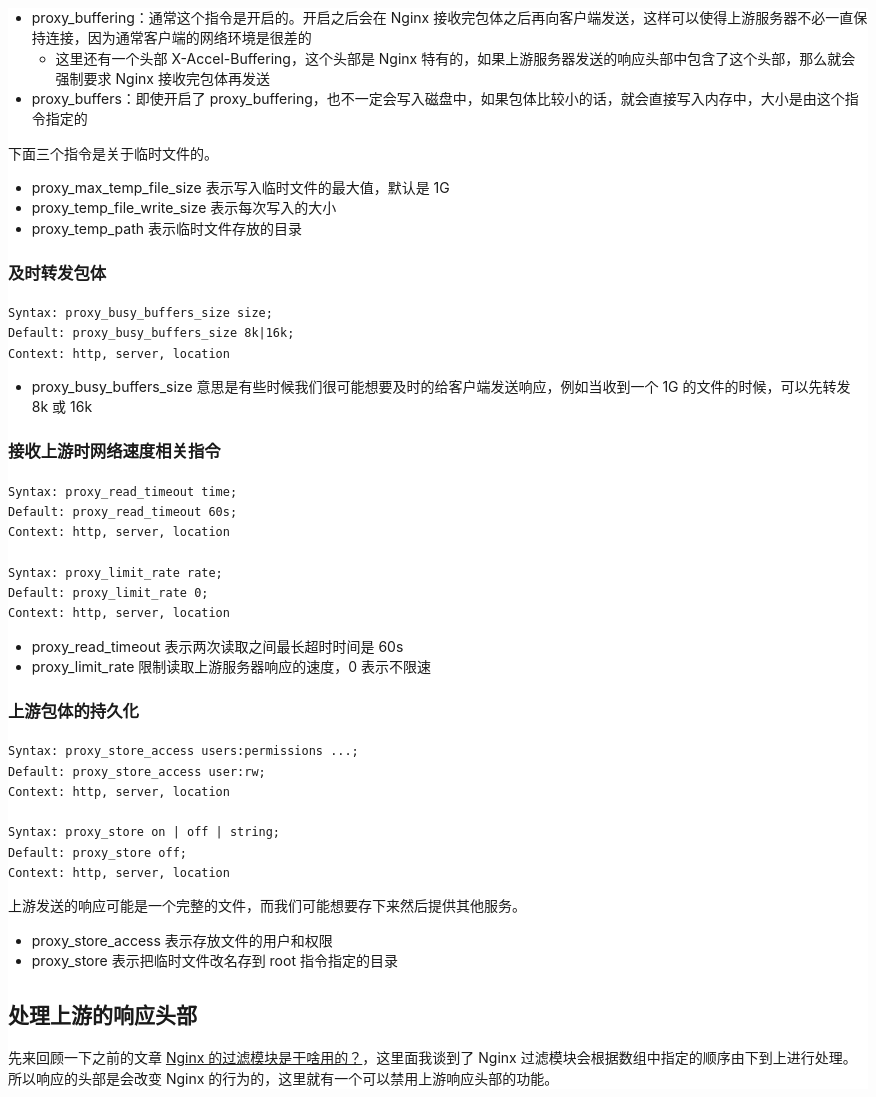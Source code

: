 - proxy_buffering：通常这个指令是开启的。开启之后会在 Nginx 接收完包体之后再向客户端发送，这样可以使得上游服务器不必一直保持连接，因为通常客户端的网络环境是很差的
  - 这里还有一个头部 X-Accel-Buffering，这个头部是 Nginx 特有的，如果上游服务器发送的响应头部中包含了这个头部，那么就会强制要求 Nginx 接收完包体再发送 
- proxy_buffers：即使开启了 proxy_buffering，也不一定会写入磁盘中，如果包体比较小的话，就会直接写入内存中，大小是由这个指令指定的

下面三个指令是关于临时文件的。

- proxy_max_temp_file_size 表示写入临时文件的最大值，默认是 1G
- proxy_temp_file_write_size 表示每次写入的大小
- proxy_temp_path 表示临时文件存放的目录

### 及时转发包体

```nginx
Syntax: proxy_busy_buffers_size size;
Default: proxy_busy_buffers_size 8k|16k; 
Context: http, server, location
```

- proxy_busy_buffers_size 意思是有些时候我们很可能想要及时的给客户端发送响应，例如当收到一个 1G 的文件的时候，可以先转发 8k 或 16k

### 接收上游时网络速度相关指令

```nginx
Syntax: proxy_read_timeout time;
Default: proxy_read_timeout 60s; 
Context: http, server, location

Syntax: proxy_limit_rate rate;
Default: proxy_limit_rate 0; 
Context: http, server, location
```

- proxy_read_timeout 表示两次读取之间最长超时时间是 60s
- proxy_limit_rate 限制读取上游服务器响应的速度，0 表示不限速

### 上游包体的持久化

```nginx
Syntax: proxy_store_access users:permissions ...;
Default: proxy_store_access user:rw; 
Context: http, server, location

Syntax: proxy_store on | off | string;
Default: proxy_store off; 
Context: http, server, location
```

上游发送的响应可能是一个完整的文件，而我们可能想要存下来然后提供其他服务。

- proxy_store_access 表示存放文件的用户和权限
- proxy_store 表示把临时文件改名存到 root 指令指定的目录

## 处理上游的响应头部

先来回顾一下之前的文章 [Nginx 的过滤模块是干啥用的？](https://iziyang.github.io/2020/05/26/6-nginx/)，这里面我谈到了 Nginx 过滤模块会根据数组中指定的顺序由下到上进行处理。所以响应的头部是会改变 Nginx 的行为的，这里就有一个可以禁用上游响应头部的功能。
